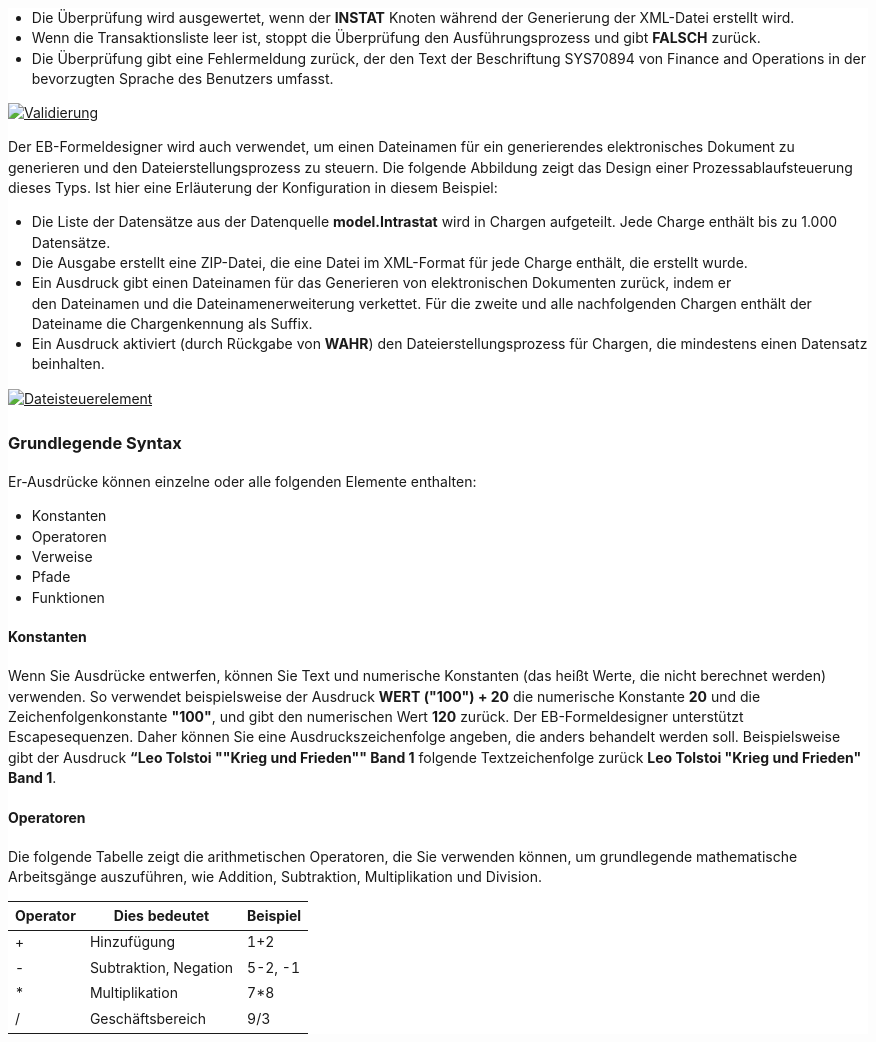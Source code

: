 - Die Überprüfung wird ausgewertet, wenn der **INSTAT** Knoten während der Generierung der XML-Datei erstellt wird.
- Wenn die Transaktionsliste leer ist, stoppt die Überprüfung den Ausführungsprozess und gibt **FALSCH** zurück.
- Die Überprüfung gibt eine Fehlermeldung zurück, der den Text der Beschriftung SYS70894 von Finance and Operations in der bevorzugten Sprache des Benutzers umfasst.

[![Validierung](./media/picture-validation.jpg)](./media/picture-validation.jpg)

Der EB-Formeldesigner wird auch verwendet, um einen Dateinamen für ein generierendes elektronisches Dokument zu generieren und den Dateierstellungsprozess zu steuern. Die folgende Abbildung zeigt das Design einer Prozessablaufsteuerung dieses Typs. Ist hier eine Erläuterung der Konfiguration in diesem Beispiel:

- Die Liste der Datensätze aus der Datenquelle **model.Intrastat** wird in Chargen aufgeteilt. Jede Charge enthält bis zu 1.000 Datensätze.
- Die Ausgabe erstellt eine ZIP-Datei, die eine Datei im XML-Format für jede Charge enthält, die erstellt wurde.
- Ein Ausdruck gibt einen Dateinamen für das Generieren von elektronischen Dokumenten zurück, indem er den Dateinamen und die Dateinamenerweiterung verkettet. Für die zweite und alle nachfolgenden Chargen enthält der Dateiname die Chargenkennung als Suffix.
- Ein Ausdruck aktiviert (durch Rückgabe von **WAHR**) den Dateierstellungsprozess für Chargen, die mindestens einen Datensatz beinhalten.

[![Dateisteuerelement](./media/picture-file-control.jpg)](./media/picture-file-control.jpg)

### <a name="basic-syntax"></a>Grundlegende Syntax

Er-Ausdrücke können einzelne oder alle folgenden Elemente enthalten:

- Konstanten
- Operatoren
- Verweise
- Pfade
- Funktionen

#### <a name="constants"></a>Konstanten

Wenn Sie Ausdrücke entwerfen, können Sie Text und numerische Konstanten (das heißt Werte, die nicht berechnet werden) verwenden. So verwendet beispielsweise der Ausdruck **WERT ("100") + 20** die numerische Konstante **20** und die Zeichenfolgenkonstante **"100"**, und gibt den numerischen Wert **120** zurück. Der EB-Formeldesigner unterstützt Escapesequenzen. Daher können Sie eine Ausdruckszeichenfolge angeben, die anders behandelt werden soll. Beispielsweise gibt der Ausdruck **“Leo Tolstoi ""Krieg und Frieden"" Band 1** folgende Textzeichenfolge zurück **Leo Tolstoi "Krieg und Frieden" Band 1**.

#### <a name="operators"></a>Operatoren

Die folgende Tabelle zeigt die arithmetischen Operatoren, die Sie verwenden können, um grundlegende mathematische Arbeitsgänge auszuführen, wie Addition, Subtraktion, Multiplikation und Division.

| Operator | Dies bedeutet               | Beispiel |
|----------|-----------------------|---------|
| +        | Hinzufügung              | 1+2     |
| -        | Subtraktion, Negation | 5-2, -1 |
| \*       | Multiplikation        | 7\*8    |
| /        | Geschäftsbereich              | 9/3     |
